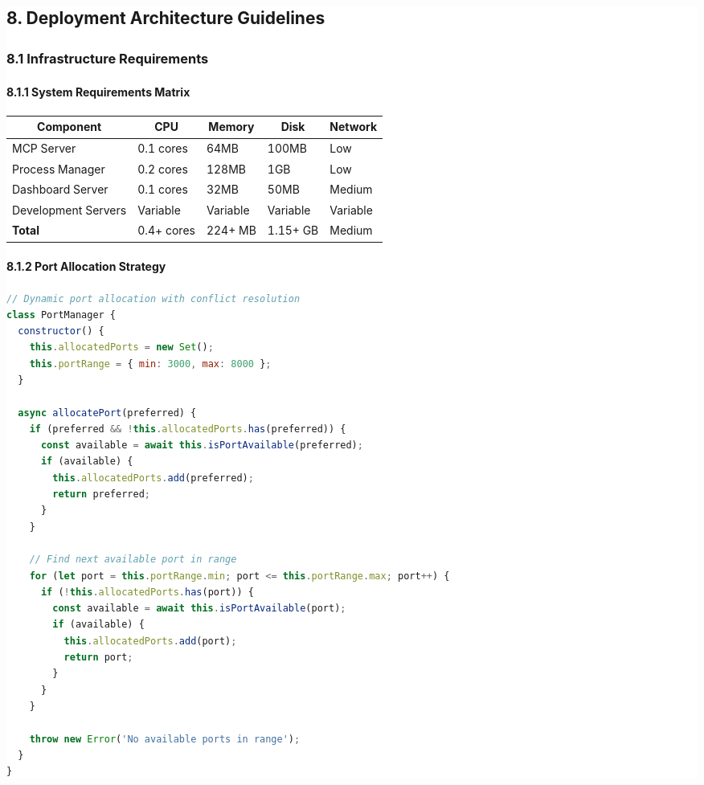 
## 8. Deployment Architecture Guidelines

### 8.1 Infrastructure Requirements

#### 8.1.1 System Requirements Matrix
| Component | CPU | Memory | Disk | Network |
|-----------|-----|--------|------|---------|
| MCP Server | 0.1 cores | 64MB | 100MB | Low |
| Process Manager | 0.2 cores | 128MB | 1GB | Low |
| Dashboard Server | 0.1 cores | 32MB | 50MB | Medium |
| Development Servers | Variable | Variable | Variable | Variable |
| **Total** | 0.4+ cores | 224+ MB | 1.15+ GB | Medium |

#### 8.1.2 Port Allocation Strategy
```javascript
// Dynamic port allocation with conflict resolution
class PortManager {
  constructor() {
    this.allocatedPorts = new Set();
    this.portRange = { min: 3000, max: 8000 };
  }

  async allocatePort(preferred) {
    if (preferred && !this.allocatedPorts.has(preferred)) {
      const available = await this.isPortAvailable(preferred);
      if (available) {
        this.allocatedPorts.add(preferred);
        return preferred;
      }
    }

    // Find next available port in range
    for (let port = this.portRange.min; port <= this.portRange.max; port++) {
      if (!this.allocatedPorts.has(port)) {
        const available = await this.isPortAvailable(port);
        if (available) {
          this.allocatedPorts.add(port);
          return port;
        }
      }
    }

    throw new Error('No available ports in range');
  }
}
```
